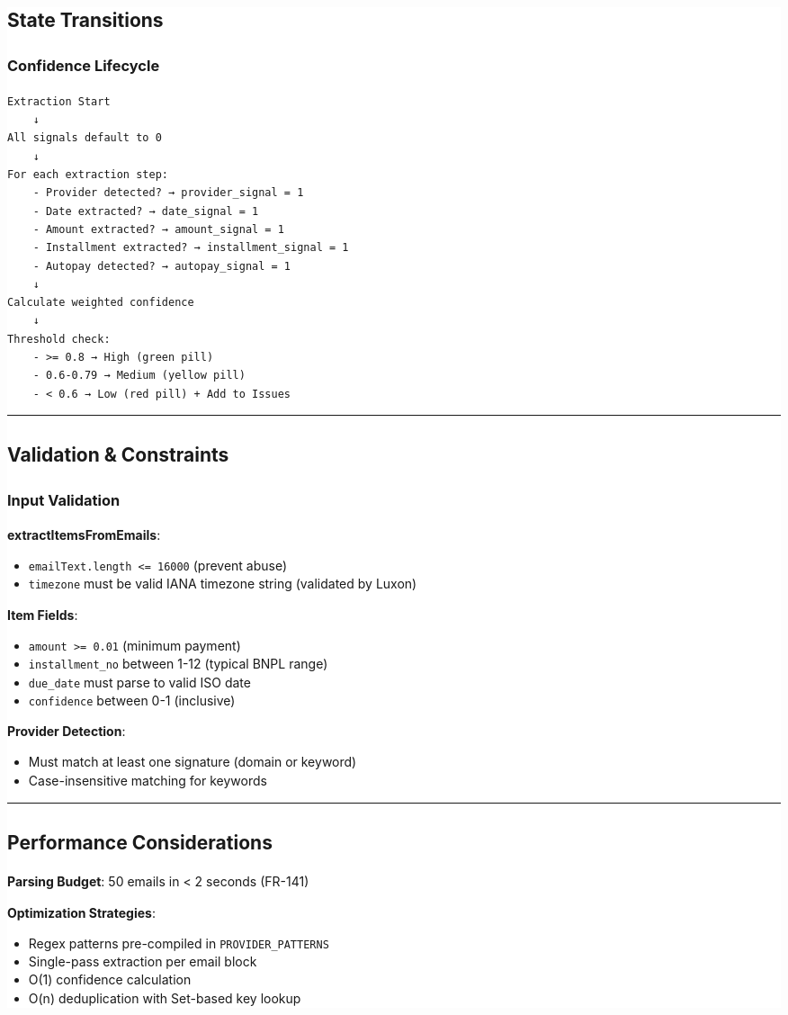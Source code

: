 
## State Transitions

### Confidence Lifecycle

```
Extraction Start
    ↓
All signals default to 0
    ↓
For each extraction step:
    - Provider detected? → provider_signal = 1
    - Date extracted? → date_signal = 1
    - Amount extracted? → amount_signal = 1
    - Installment extracted? → installment_signal = 1
    - Autopay detected? → autopay_signal = 1
    ↓
Calculate weighted confidence
    ↓
Threshold check:
    - >= 0.8 → High (green pill)
    - 0.6-0.79 → Medium (yellow pill)
    - < 0.6 → Low (red pill) + Add to Issues
```

---

## Validation & Constraints

### Input Validation

**extractItemsFromEmails**:
- `emailText.length <= 16000` (prevent abuse)
- `timezone` must be valid IANA timezone string (validated by Luxon)

**Item Fields**:
- `amount >= 0.01` (minimum payment)
- `installment_no` between 1-12 (typical BNPL range)
- `due_date` must parse to valid ISO date
- `confidence` between 0-1 (inclusive)

**Provider Detection**:
- Must match at least one signature (domain or keyword)
- Case-insensitive matching for keywords

---

## Performance Considerations

**Parsing Budget**: 50 emails in < 2 seconds (FR-141)

**Optimization Strategies**:
- Regex patterns pre-compiled in `PROVIDER_PATTERNS`
- Single-pass extraction per email block
- O(1) confidence calculation
- O(n) deduplication with Set-based key lookup
